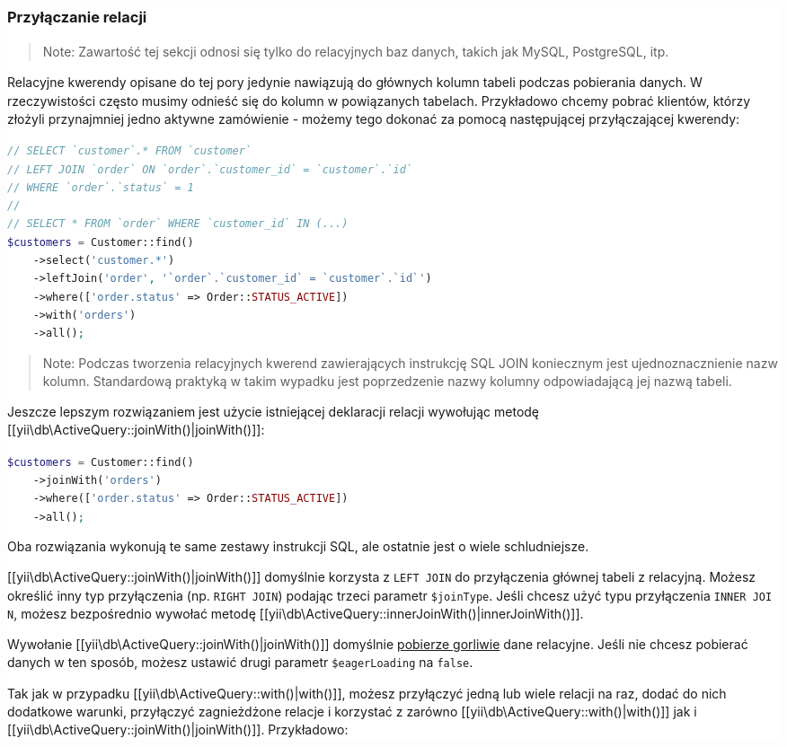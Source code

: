 
### Przyłączanie relacji <span id="joining-with-relations"></span>

> Note: Zawartość tej sekcji odnosi się tylko do relacyjnych baz danych, takich jak MySQL, PostgreSQL, itp.

Relacyjne kwerendy opisane do tej pory jedynie nawiązują do głównych kolumn tabeli podczas pobierania danych. W rzeczywistości często musimy 
odnieść się do kolumn w powiązanych tabelach. Przykładowo chcemy pobrać klientów, którzy złożyli przynajmniej jedno aktywne zamówienie - możemy tego 
dokonać za pomocą następującej przyłączającej kwerendy:

```php
// SELECT `customer`.* FROM `customer`
// LEFT JOIN `order` ON `order`.`customer_id` = `customer`.`id`
// WHERE `order`.`status` = 1
// 
// SELECT * FROM `order` WHERE `customer_id` IN (...)
$customers = Customer::find()
    ->select('customer.*')
    ->leftJoin('order', '`order`.`customer_id` = `customer`.`id`')
    ->where(['order.status' => Order::STATUS_ACTIVE])
    ->with('orders')
    ->all();
```

> Note: Podczas tworzenia relacyjnych kwerend zawierających instrukcję SQL JOIN koniecznym jest ujednoznacznienie nazw kolumn. 
> Standardową praktyką w takim wypadku jest poprzedzenie nazwy kolumny odpowiadającą jej nazwą tabeli.

Jeszcze lepszym rozwiązaniem jest użycie istniejącej deklaracji relacji wywołując metodę [[yii\db\ActiveQuery::joinWith()|joinWith()]]:

```php
$customers = Customer::find()
    ->joinWith('orders')
    ->where(['order.status' => Order::STATUS_ACTIVE])
    ->all();
```

Oba rozwiązania wykonują te same zestawy instrukcji SQL, ale ostatnie jest o wiele schludniejsze. 

[[yii\db\ActiveQuery::joinWith()|joinWith()]] domyślnie korzysta z `LEFT JOIN` do przyłączenia głównej tabeli z relacyjną. 
Możesz określić inny typ przyłączenia (np. `RIGHT JOIN`) podając trzeci parametr `$joinType`. Jeśli chcesz użyć typu przyłączenia `INNER JOIN`, 
możesz bezpośrednio wywołać metodę [[yii\db\ActiveQuery::innerJoinWith()|innerJoinWith()]].

Wywołanie [[yii\db\ActiveQuery::joinWith()|joinWith()]] domyślnie [pobierze gorliwie](#lazy-eager-loading) dane relacyjne.
Jeśli nie chcesz pobierać danych w ten sposób, możesz ustawić drugi parametr `$eagerLoading` na `false`. 

Tak jak w przypadku [[yii\db\ActiveQuery::with()|with()]], możesz przyłączyć jedną lub wiele relacji na raz, dodać do nich dodatkowe warunki, 
przyłączyć zagnieżdżone relacje i korzystać z zarówno [[yii\db\ActiveQuery::with()|with()]] jak i [[yii\db\ActiveQuery::joinWith()|joinWith()]]. Przykładowo:
